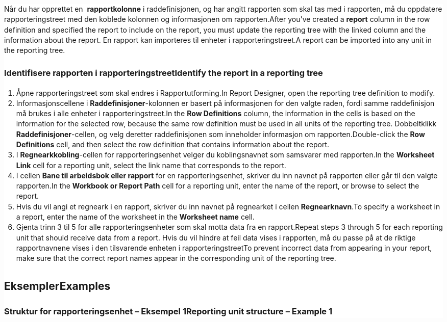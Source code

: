 <span data-ttu-id="b7bd9-307">Når du har opprettet en  **rapportkolonne** i raddefinisjonen, og har angitt rapporten som skal tas med i rapporten, må du oppdatere rapporteringstreet med den koblede kolonnen og informasjonen om rapporten.</span><span class="sxs-lookup"><span data-stu-id="b7bd9-307">After you've created a **report** column in the row definition and specified the report to include on the report, you must update the reporting tree with the linked column and the information about the report.</span></span> <span data-ttu-id="b7bd9-308">En rapport kan importeres til enheter i rapporteringstreet.</span><span class="sxs-lookup"><span data-stu-id="b7bd9-308">A report can be imported into any unit in the reporting tree.</span></span>

### <a name="identify-the-report-in-a-reporting-tree"></a><span data-ttu-id="b7bd9-309">Identifisere rapporten i rapporteringstreet</span><span class="sxs-lookup"><span data-stu-id="b7bd9-309">Identify the report in a reporting tree</span></span>

1. <span data-ttu-id="b7bd9-310">Åpne rapporteringstreet som skal endres i Rapportutforming.</span><span class="sxs-lookup"><span data-stu-id="b7bd9-310">In Report Designer, open the reporting tree definition to modify.</span></span>
2. <span data-ttu-id="b7bd9-311">Informasjonscellene i **Raddefinisjoner**-kolonnen er basert på informasjonen for den valgte raden, fordi samme raddefinisjon må brukes i alle enheter i rapporteringstreet.</span><span class="sxs-lookup"><span data-stu-id="b7bd9-311">In the **Row Definitions** column, the information in the cells is based on the information for the selected row, because the same row definition must be used in all units of the reporting tree.</span></span> <span data-ttu-id="b7bd9-312">Dobbeltklikk **Raddefinisjoner**-cellen, og velg deretter raddefinisjonen som inneholder informasjon om rapporten.</span><span class="sxs-lookup"><span data-stu-id="b7bd9-312">Double-click the **Row Definitions** cell, and then select the row definition that contains information about the report.</span></span>
3. <span data-ttu-id="b7bd9-313">I **Regnearkkobling**-cellen for rapporteringsenhet velger du koblingsnavnet som samsvarer med rapporten.</span><span class="sxs-lookup"><span data-stu-id="b7bd9-313">In the **Worksheet Link** cell for a reporting unit, select the link name that corresponds to the report.</span></span>
4. <span data-ttu-id="b7bd9-314">I cellen **Bane til arbeidsbok eller rapport** for en rapporteringsenhet, skriver du inn navnet på rapporten eller går til den valgte rapporten.</span><span class="sxs-lookup"><span data-stu-id="b7bd9-314">In the **Workbook or Report Path** cell for a reporting unit, enter the name of the report, or browse to select the report.</span></span>
5. <span data-ttu-id="b7bd9-315">Hvis du vil angi et regneark i en rapport, skriver du inn navnet på regnearket i cellen **Regnearknavn**.</span><span class="sxs-lookup"><span data-stu-id="b7bd9-315">To specify a worksheet in a report, enter the name of the worksheet in the **Worksheet name** cell.</span></span>
6. <span data-ttu-id="b7bd9-316">Gjenta trinn 3 til 5 for alle rapporteringsenheter som skal motta data fra en rapport.</span><span class="sxs-lookup"><span data-stu-id="b7bd9-316">Repeat steps 3 through 5 for each reporting unit that should receive data from a report.</span></span> <span data-ttu-id="b7bd9-317">Hvis du vil hindre at feil data vises i rapporten, må du passe på at de riktige rapportnavnene vises i den tilsvarende enheten i rapporteringstreet</span><span class="sxs-lookup"><span data-stu-id="b7bd9-317">To prevent incorrect data from appearing in your report, make sure that the correct report names appear in the corresponding unit of the reporting tree.</span></span>

## <a name="examples"></a><span data-ttu-id="b7bd9-318">Eksempler</span><span class="sxs-lookup"><span data-stu-id="b7bd9-318">Examples</span></span>
### <a name="reporting-unit-structure--example-1"></a><span data-ttu-id="b7bd9-319">Struktur for rapporteringsenhet – Eksempel 1</span><span class="sxs-lookup"><span data-stu-id="b7bd9-319">Reporting unit structure – Example 1</span></span>
